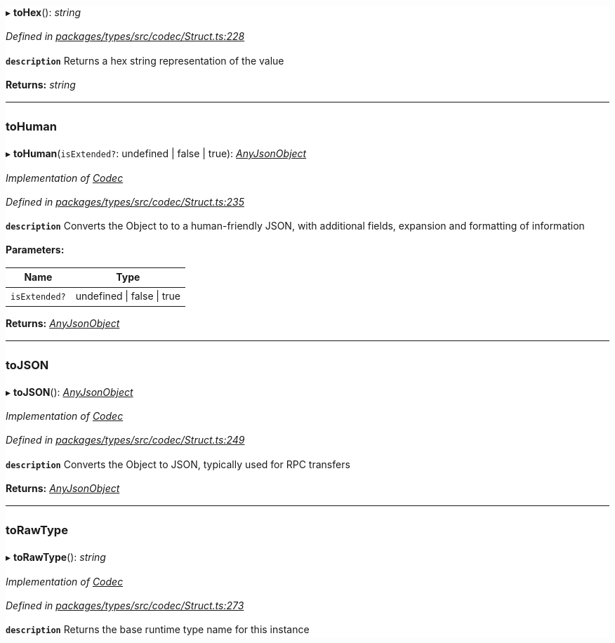 ▸ **toHex**(): *string*

*Defined in [packages/types/src/codec/Struct.ts:228](https://github.com/jak-pan/api/blob/4ae9e7b2c0/packages/types/src/codec/Struct.ts#L228)*

**`description`** Returns a hex string representation of the value

**Returns:** *string*

___

###  toHuman

▸ **toHuman**(`isExtended?`: undefined | false | true): *[AnyJsonObject](../interfaces/_types_helpers_.anyjsonobject.md)*

*Implementation of [Codec](../interfaces/_types_codec_.codec.md)*

*Defined in [packages/types/src/codec/Struct.ts:235](https://github.com/jak-pan/api/blob/4ae9e7b2c0/packages/types/src/codec/Struct.ts#L235)*

**`description`** Converts the Object to to a human-friendly JSON, with additional fields, expansion and formatting of information

**Parameters:**

Name | Type |
------ | ------ |
`isExtended?` | undefined &#124; false &#124; true |

**Returns:** *[AnyJsonObject](../interfaces/_types_helpers_.anyjsonobject.md)*

___

###  toJSON

▸ **toJSON**(): *[AnyJsonObject](../interfaces/_types_helpers_.anyjsonobject.md)*

*Implementation of [Codec](../interfaces/_types_codec_.codec.md)*

*Defined in [packages/types/src/codec/Struct.ts:249](https://github.com/jak-pan/api/blob/4ae9e7b2c0/packages/types/src/codec/Struct.ts#L249)*

**`description`** Converts the Object to JSON, typically used for RPC transfers

**Returns:** *[AnyJsonObject](../interfaces/_types_helpers_.anyjsonobject.md)*

___

###  toRawType

▸ **toRawType**(): *string*

*Implementation of [Codec](../interfaces/_types_codec_.codec.md)*

*Defined in [packages/types/src/codec/Struct.ts:273](https://github.com/jak-pan/api/blob/4ae9e7b2c0/packages/types/src/codec/Struct.ts#L273)*

**`description`** Returns the base runtime type name for this instance
